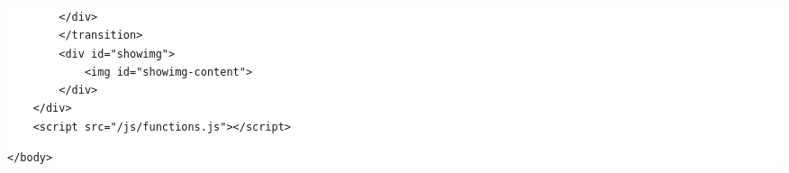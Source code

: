             </div>
            </transition>
            <div id="showimg">
                <img id="showimg-content">
            </div>
        </div>
        <script src="/js/functions.js"></script>
<script src="/js/particlex.js"></script>







    </body>
</html>
